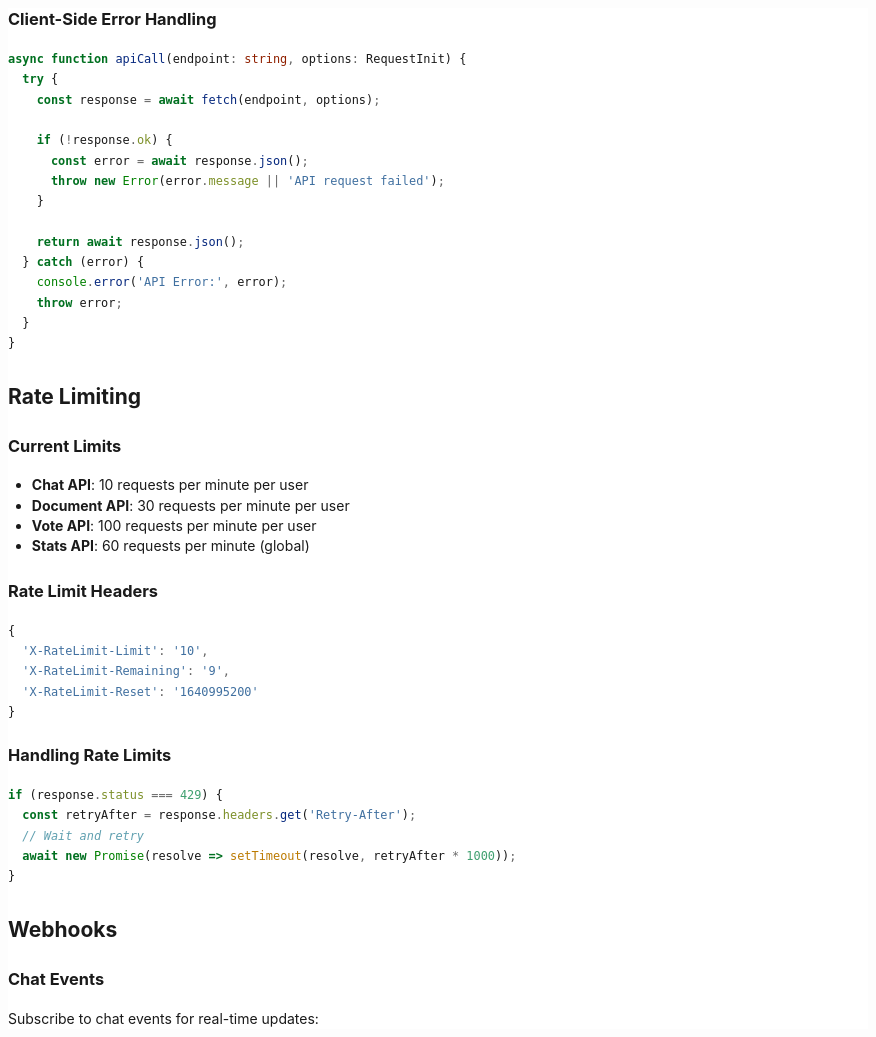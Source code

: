 ### Client-Side Error Handling

```typescript
async function apiCall(endpoint: string, options: RequestInit) {
  try {
    const response = await fetch(endpoint, options);
    
    if (!response.ok) {
      const error = await response.json();
      throw new Error(error.message || 'API request failed');
    }
    
    return await response.json();
  } catch (error) {
    console.error('API Error:', error);
    throw error;
  }
}
```

## Rate Limiting

### Current Limits
- **Chat API**: 10 requests per minute per user
- **Document API**: 30 requests per minute per user
- **Vote API**: 100 requests per minute per user
- **Stats API**: 60 requests per minute (global)

### Rate Limit Headers
```typescript
{
  'X-RateLimit-Limit': '10',
  'X-RateLimit-Remaining': '9',
  'X-RateLimit-Reset': '1640995200'
}
```

### Handling Rate Limits
```typescript
if (response.status === 429) {
  const retryAfter = response.headers.get('Retry-After');
  // Wait and retry
  await new Promise(resolve => setTimeout(resolve, retryAfter * 1000));
}
```

## Webhooks

### Chat Events
Subscribe to chat events for real-time updates:
